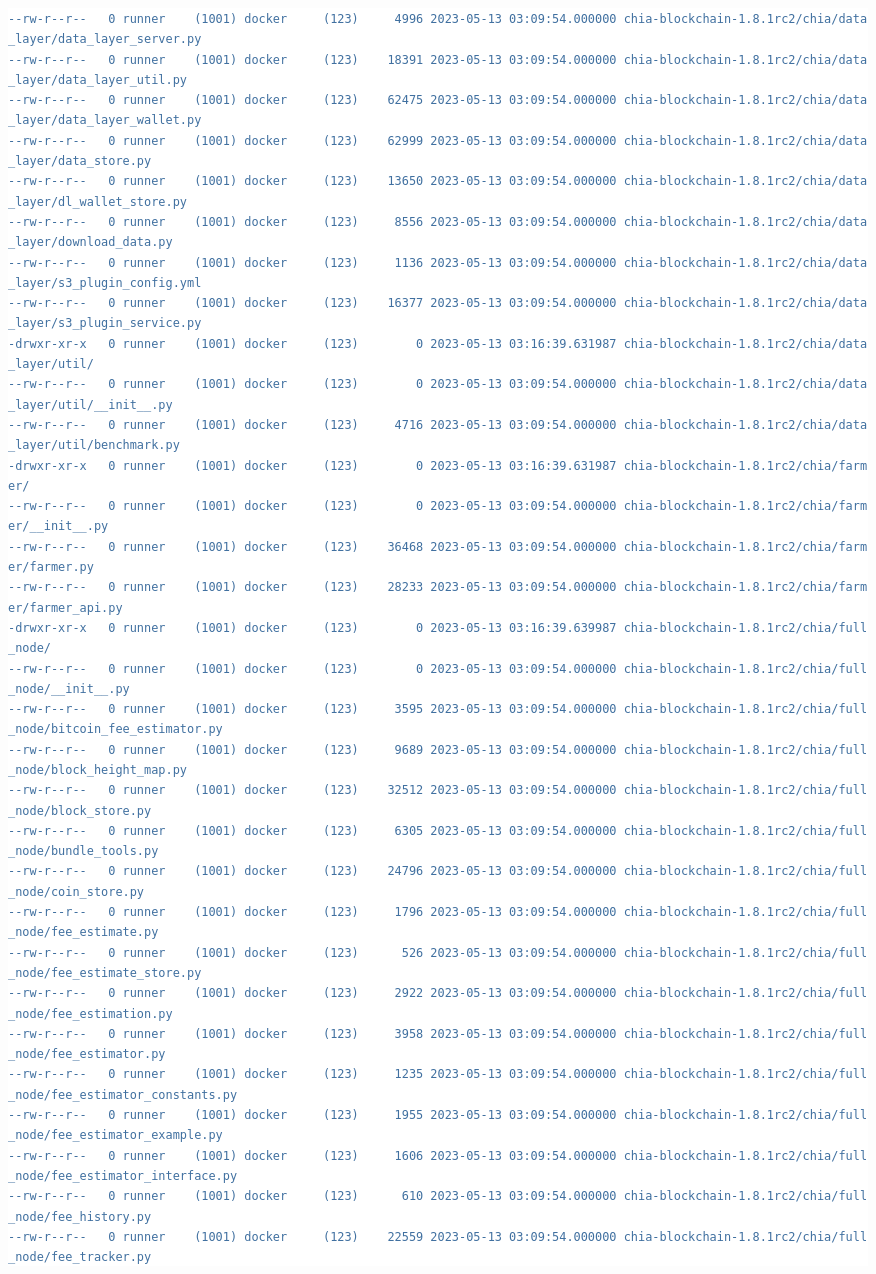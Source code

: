 ```diff
--rw-r--r--   0 runner    (1001) docker     (123)     4996 2023-05-13 03:09:54.000000 chia-blockchain-1.8.1rc2/chia/data_layer/data_layer_server.py
--rw-r--r--   0 runner    (1001) docker     (123)    18391 2023-05-13 03:09:54.000000 chia-blockchain-1.8.1rc2/chia/data_layer/data_layer_util.py
--rw-r--r--   0 runner    (1001) docker     (123)    62475 2023-05-13 03:09:54.000000 chia-blockchain-1.8.1rc2/chia/data_layer/data_layer_wallet.py
--rw-r--r--   0 runner    (1001) docker     (123)    62999 2023-05-13 03:09:54.000000 chia-blockchain-1.8.1rc2/chia/data_layer/data_store.py
--rw-r--r--   0 runner    (1001) docker     (123)    13650 2023-05-13 03:09:54.000000 chia-blockchain-1.8.1rc2/chia/data_layer/dl_wallet_store.py
--rw-r--r--   0 runner    (1001) docker     (123)     8556 2023-05-13 03:09:54.000000 chia-blockchain-1.8.1rc2/chia/data_layer/download_data.py
--rw-r--r--   0 runner    (1001) docker     (123)     1136 2023-05-13 03:09:54.000000 chia-blockchain-1.8.1rc2/chia/data_layer/s3_plugin_config.yml
--rw-r--r--   0 runner    (1001) docker     (123)    16377 2023-05-13 03:09:54.000000 chia-blockchain-1.8.1rc2/chia/data_layer/s3_plugin_service.py
-drwxr-xr-x   0 runner    (1001) docker     (123)        0 2023-05-13 03:16:39.631987 chia-blockchain-1.8.1rc2/chia/data_layer/util/
--rw-r--r--   0 runner    (1001) docker     (123)        0 2023-05-13 03:09:54.000000 chia-blockchain-1.8.1rc2/chia/data_layer/util/__init__.py
--rw-r--r--   0 runner    (1001) docker     (123)     4716 2023-05-13 03:09:54.000000 chia-blockchain-1.8.1rc2/chia/data_layer/util/benchmark.py
-drwxr-xr-x   0 runner    (1001) docker     (123)        0 2023-05-13 03:16:39.631987 chia-blockchain-1.8.1rc2/chia/farmer/
--rw-r--r--   0 runner    (1001) docker     (123)        0 2023-05-13 03:09:54.000000 chia-blockchain-1.8.1rc2/chia/farmer/__init__.py
--rw-r--r--   0 runner    (1001) docker     (123)    36468 2023-05-13 03:09:54.000000 chia-blockchain-1.8.1rc2/chia/farmer/farmer.py
--rw-r--r--   0 runner    (1001) docker     (123)    28233 2023-05-13 03:09:54.000000 chia-blockchain-1.8.1rc2/chia/farmer/farmer_api.py
-drwxr-xr-x   0 runner    (1001) docker     (123)        0 2023-05-13 03:16:39.639987 chia-blockchain-1.8.1rc2/chia/full_node/
--rw-r--r--   0 runner    (1001) docker     (123)        0 2023-05-13 03:09:54.000000 chia-blockchain-1.8.1rc2/chia/full_node/__init__.py
--rw-r--r--   0 runner    (1001) docker     (123)     3595 2023-05-13 03:09:54.000000 chia-blockchain-1.8.1rc2/chia/full_node/bitcoin_fee_estimator.py
--rw-r--r--   0 runner    (1001) docker     (123)     9689 2023-05-13 03:09:54.000000 chia-blockchain-1.8.1rc2/chia/full_node/block_height_map.py
--rw-r--r--   0 runner    (1001) docker     (123)    32512 2023-05-13 03:09:54.000000 chia-blockchain-1.8.1rc2/chia/full_node/block_store.py
--rw-r--r--   0 runner    (1001) docker     (123)     6305 2023-05-13 03:09:54.000000 chia-blockchain-1.8.1rc2/chia/full_node/bundle_tools.py
--rw-r--r--   0 runner    (1001) docker     (123)    24796 2023-05-13 03:09:54.000000 chia-blockchain-1.8.1rc2/chia/full_node/coin_store.py
--rw-r--r--   0 runner    (1001) docker     (123)     1796 2023-05-13 03:09:54.000000 chia-blockchain-1.8.1rc2/chia/full_node/fee_estimate.py
--rw-r--r--   0 runner    (1001) docker     (123)      526 2023-05-13 03:09:54.000000 chia-blockchain-1.8.1rc2/chia/full_node/fee_estimate_store.py
--rw-r--r--   0 runner    (1001) docker     (123)     2922 2023-05-13 03:09:54.000000 chia-blockchain-1.8.1rc2/chia/full_node/fee_estimation.py
--rw-r--r--   0 runner    (1001) docker     (123)     3958 2023-05-13 03:09:54.000000 chia-blockchain-1.8.1rc2/chia/full_node/fee_estimator.py
--rw-r--r--   0 runner    (1001) docker     (123)     1235 2023-05-13 03:09:54.000000 chia-blockchain-1.8.1rc2/chia/full_node/fee_estimator_constants.py
--rw-r--r--   0 runner    (1001) docker     (123)     1955 2023-05-13 03:09:54.000000 chia-blockchain-1.8.1rc2/chia/full_node/fee_estimator_example.py
--rw-r--r--   0 runner    (1001) docker     (123)     1606 2023-05-13 03:09:54.000000 chia-blockchain-1.8.1rc2/chia/full_node/fee_estimator_interface.py
--rw-r--r--   0 runner    (1001) docker     (123)      610 2023-05-13 03:09:54.000000 chia-blockchain-1.8.1rc2/chia/full_node/fee_history.py
--rw-r--r--   0 runner    (1001) docker     (123)    22559 2023-05-13 03:09:54.000000 chia-blockchain-1.8.1rc2/chia/full_node/fee_tracker.py
```